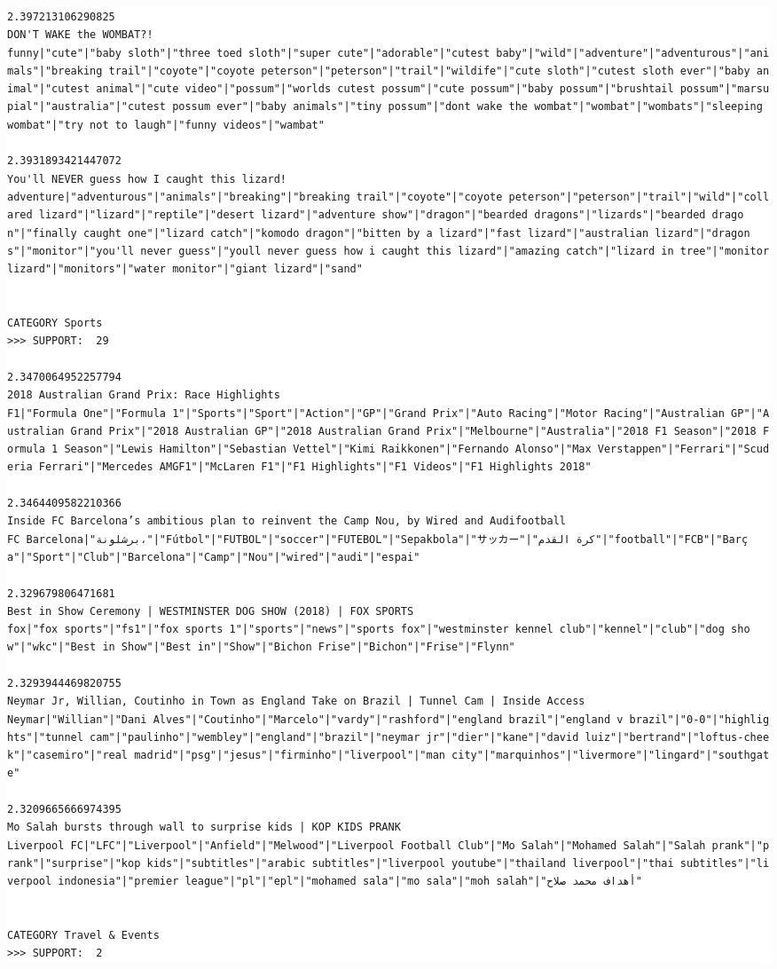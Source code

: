     2.397213106290825
    DON'T WAKE the WOMBAT?!
    funny|"cute"|"baby sloth"|"three toed sloth"|"super cute"|"adorable"|"cutest baby"|"wild"|"adventure"|"adventurous"|"animals"|"breaking trail"|"coyote"|"coyote peterson"|"peterson"|"trail"|"wildife"|"cute sloth"|"cutest sloth ever"|"baby animal"|"cutest animal"|"cute video"|"possum"|"worlds cutest possum"|"cute possum"|"baby possum"|"brushtail possum"|"marsupial"|"australia"|"cutest possum ever"|"baby animals"|"tiny possum"|"dont wake the wombat"|"wombat"|"wombats"|"sleeping wombat"|"try not to laugh"|"funny videos"|"wambat"
    
    2.3931893421447072
    You'll NEVER guess how I caught this lizard!
    adventure|"adventurous"|"animals"|"breaking"|"breaking trail"|"coyote"|"coyote peterson"|"peterson"|"trail"|"wild"|"collared lizard"|"lizard"|"reptile"|"desert lizard"|"adventure show"|"dragon"|"bearded dragons"|"lizards"|"bearded dragon"|"finally caught one"|"lizard catch"|"komodo dragon"|"bitten by a lizard"|"fast lizard"|"australian lizard"|"dragons"|"monitor"|"you'll never guess"|"youll never guess how i caught this lizard"|"amazing catch"|"lizard in tree"|"monitor lizard"|"monitors"|"water monitor"|"giant lizard"|"sand"
    
    
    CATEGORY Sports
    >>> SUPPORT:  29 
    
    2.3470064952257794
    2018 Australian Grand Prix: Race Highlights
    F1|"Formula One"|"Formula 1"|"Sports"|"Sport"|"Action"|"GP"|"Grand Prix"|"Auto Racing"|"Motor Racing"|"Australian GP"|"Australian Grand Prix"|"2018 Australian GP"|"2018 Australian Grand Prix"|"Melbourne"|"Australia"|"2018 F1 Season"|"2018 Formula 1 Season"|"Lewis Hamilton"|"Sebastian Vettel"|"Kimi Raikkonen"|"Fernando Alonso"|"Max Verstappen"|"Ferrari"|"Scuderia Ferrari"|"Mercedes AMGF1"|"McLaren F1"|"F1 Highlights"|"F1 Videos"|"F1 Highlights 2018"
    
    2.3464409582210366
    Inside FC Barcelona’s ambitious plan to reinvent the Camp Nou, by Wired and Audifootball
    FC Barcelona|"برشلونة،"|"Fútbol"|"FUTBOL"|"soccer"|"FUTEBOL"|"Sepakbola"|"サッカー"|"كرة القدم"|"football"|"FCB"|"Barça"|"Sport"|"Club"|"Barcelona"|"Camp"|"Nou"|"wired"|"audi"|"espai"
    
    2.329679806471681
    Best in Show Ceremony | WESTMINSTER DOG SHOW (2018) | FOX SPORTS
    fox|"fox sports"|"fs1"|"fox sports 1"|"sports"|"news"|"sports fox"|"westminster kennel club"|"kennel"|"club"|"dog show"|"wkc"|"Best in Show"|"Best in"|"Show"|"Bichon Frise"|"Bichon"|"Frise"|"Flynn"
    
    2.3293944469820755
    Neymar Jr, Willian, Coutinho in Town as England Take on Brazil | Tunnel Cam | Inside Access
    Neymar|"Willian"|"Dani Alves"|"Coutinho"|"Marcelo"|"vardy"|"rashford"|"england brazil"|"england v brazil"|"0-0"|"highlights"|"tunnel cam"|"paulinho"|"wembley"|"england"|"brazil"|"neymar jr"|"dier"|"kane"|"david luiz"|"bertrand"|"loftus-cheek"|"casemiro"|"real madrid"|"psg"|"jesus"|"firminho"|"liverpool"|"man city"|"marquinhos"|"livermore"|"lingard"|"southgate"
    
    2.3209665666974395
    Mo Salah bursts through wall to surprise kids | KOP KIDS PRANK
    Liverpool FC|"LFC"|"Liverpool"|"Anfield"|"Melwood"|"Liverpool Football Club"|"Mo Salah"|"Mohamed Salah"|"Salah prank"|"prank"|"surprise"|"kop kids"|"subtitles"|"arabic subtitles"|"liverpool youtube"|"thailand liverpool"|"thai subtitles"|"liverpool indonesia"|"premier league"|"pl"|"epl"|"mohamed sala"|"mo sala"|"moh salah"|"أهداف محمد صلاح"
    
    
    CATEGORY Travel & Events
    >>> SUPPORT:  2 
    
